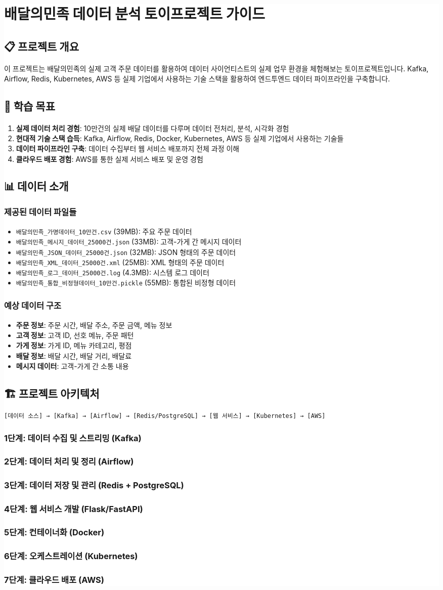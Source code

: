 # 배달의민족 데이터 분석 토이프로젝트 가이드

## 📋 프로젝트 개요

이 프로젝트는 배달의민족의 실제 고객 주문 데이터를 활용하여 데이터 사이언티스트의 실제 업무 환경을 체험해보는 토이프로젝트입니다. Kafka, Airflow, Redis, Kubernetes, AWS 등 실제 기업에서 사용하는 기술 스택을 활용하여 엔드투엔드 데이터 파이프라인을 구축합니다.

## 🎯 학습 목표

1. **실제 데이터 처리 경험**: 10만건의 실제 배달 데이터를 다루며 데이터 전처리, 분석, 시각화 경험
2. **현대적 기술 스택 습득**: Kafka, Airflow, Redis, Docker, Kubernetes, AWS 등 실제 기업에서 사용하는 기술들
3. **데이터 파이프라인 구축**: 데이터 수집부터 웹 서비스 배포까지 전체 과정 이해
4. **클라우드 배포 경험**: AWS를 통한 실제 서비스 배포 및 운영 경험

## 📊 데이터 소개

### 제공된 데이터 파일들
- `배달의민족_가명데이터_10만건.csv` (39MB): 주요 주문 데이터
- `배달의민족_메시지_데이터_25000건.json` (33MB): 고객-가게 간 메시지 데이터
- `배달의민족_JSON_데이터_25000건.json` (32MB): JSON 형태의 주문 데이터
- `배달의민족_XML_데이터_25000건.xml` (25MB): XML 형태의 주문 데이터
- `배달의민족_로그_데이터_25000건.log` (4.3MB): 시스템 로그 데이터
- `배달의민족_통합_비정형데이터_10만건.pickle` (55MB): 통합된 비정형 데이터

### 예상 데이터 구조
- **주문 정보**: 주문 시간, 배달 주소, 주문 금액, 메뉴 정보
- **고객 정보**: 고객 ID, 선호 메뉴, 주문 패턴
- **가게 정보**: 가게 ID, 메뉴 카테고리, 평점
- **배달 정보**: 배달 시간, 배달 거리, 배달료
- **메시지 데이터**: 고객-가게 간 소통 내용

## 🏗️ 프로젝트 아키텍처

```
[데이터 소스] → [Kafka] → [Airflow] → [Redis/PostgreSQL] → [웹 서비스] → [Kubernetes] → [AWS]
```

### 1단계: 데이터 수집 및 스트리밍 (Kafka)
### 2단계: 데이터 처리 및 정리 (Airflow)
### 3단계: 데이터 저장 및 관리 (Redis + PostgreSQL)
### 4단계: 웹 서비스 개발 (Flask/FastAPI)
### 5단계: 컨테이너화 (Docker)
### 6단계: 오케스트레이션 (Kubernetes)
### 7단계: 클라우드 배포 (AWS)
